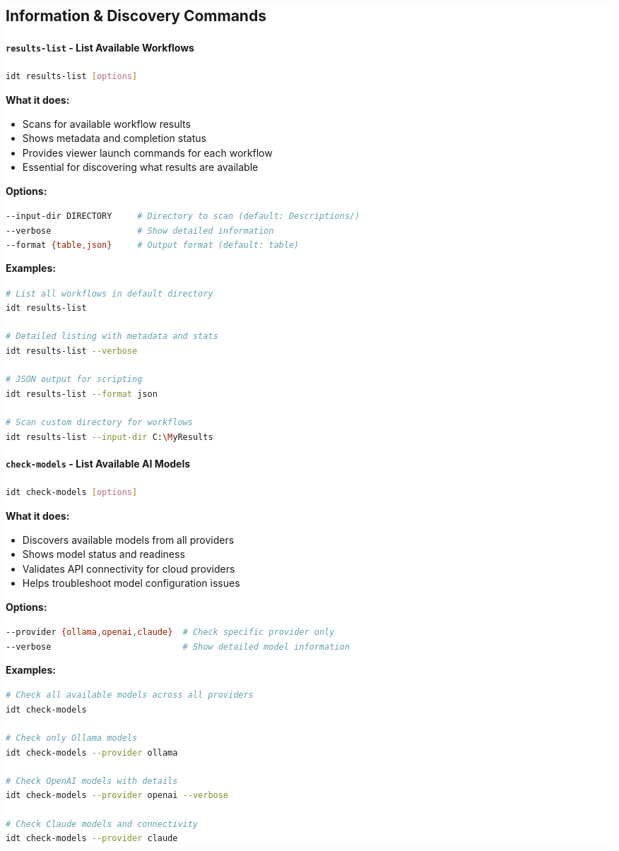 
## Information & Discovery Commands

#### `results-list` - List Available Workflows

```bash
idt results-list [options]
```

**What it does:**
- Scans for available workflow results
- Shows metadata and completion status
- Provides viewer launch commands for each workflow
- Essential for discovering what results are available

**Options:**
```bash
--input-dir DIRECTORY     # Directory to scan (default: Descriptions/)
--verbose                 # Show detailed information
--format {table,json}     # Output format (default: table)
```

**Examples:**
```bash
# List all workflows in default directory
idt results-list

# Detailed listing with metadata and stats
idt results-list --verbose

# JSON output for scripting
idt results-list --format json

# Scan custom directory for workflows
idt results-list --input-dir C:\MyResults
```

#### `check-models` - List Available AI Models

```bash
idt check-models [options]
```

**What it does:**
- Discovers available models from all providers
- Shows model status and readiness
- Validates API connectivity for cloud providers
- Helps troubleshoot model configuration issues

**Options:**
```bash
--provider {ollama,openai,claude}  # Check specific provider only
--verbose                          # Show detailed model information
```

**Examples:**
```bash
# Check all available models across all providers
idt check-models

# Check only Ollama models
idt check-models --provider ollama

# Check OpenAI models with details
idt check-models --provider openai --verbose

# Check Claude models and connectivity
idt check-models --provider claude
```